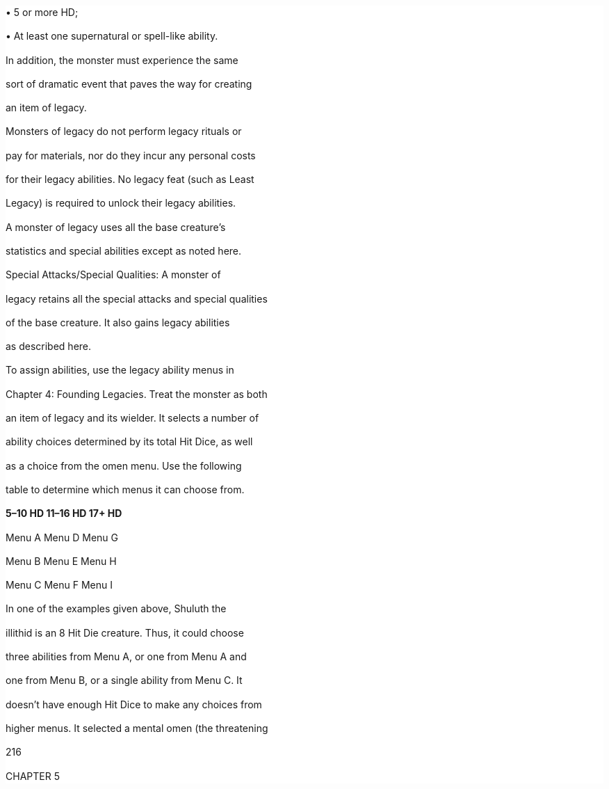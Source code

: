• 5 or more HD;

• At least one supernatural or spell-like ability.

In addition, the monster must experience the same

sort of dramatic event that paves the way for creating

an item of legacy.

Monsters of legacy do not perform legacy rituals or

pay for materials, nor do they incur any personal costs

for their legacy abilities. No legacy feat (such as Least

Legacy) is required to unlock their legacy abilities.

A monster of legacy uses all the base creature’s

statistics and special abilities except as noted here.

Special Attacks/Special Qualities: A monster of

legacy retains all the special attacks and special qualities

of the base creature. It also gains legacy abilities

as described here.

To assign abilities, use the legacy ability menus in

Chapter 4: Founding Legacies. Treat the monster as both

an item of legacy and its wielder. It selects a number of

ability choices determined by its total Hit Dice, as well

as a choice from the omen menu. Use the following

table to determine which menus it can choose from.

**5–10 HD 11–16 HD 17+ HD**

Menu A Menu D Menu G

Menu B Menu E Menu H

Menu C Menu F Menu I

In one of the examples given above, Shuluth the

illithid is an 8 Hit Die creature. Thus, it could choose

three abilities from Menu A, or one from Menu A and

one from Menu B, or a single ability from Menu C. It

doesn’t have enough Hit Dice to make any choices from

higher menus. It selected a mental omen (the threatening

216

CHAPTER 5
